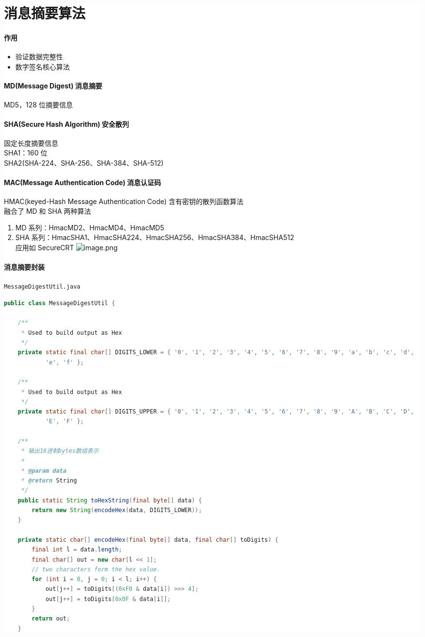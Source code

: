 # 消息摘要算法

#### 作用

- 验证数据完整性
- 数字签名核心算法

#### MD(Message Digest) 消息摘要

MD5，128 位摘要信息

#### SHA(Secure Hash Algorithm) 安全散列

固定长度摘要信息<br />SHA1：160 位<br />SHA2(SHA-224、SHA-256、SHA-384、SHA-512)

#### MAC(Message Authentication Code) 消息认证码

HMAC(keyed-Hash Message Authentication Code) 含有密钥的散列函数算法<br />融合了 MD 和 SHA 两种算法

1. MD 系列：HmacMD2、HmacMD4、HmacMD5
2. SHA 系列：HmacSHA1、HmacSHA224、HmacSHA256、HmacSHA384、HmacSHA512<br />应用如 SecureCRT
![image.png](https://raw.githubusercontent.com/hacket/ObsidianOSS/master/obsidian/202501210103545.png)

#### 消息摘要封装

`MessageDigestUtil.java`

```java
public class MessageDigestUtil {

    /**
     * Used to build output as Hex
     */
    private static final char[] DIGITS_LOWER = { '0', '1', '2', '3', '4', '5', '6', '7', '8', '9', 'a', 'b', 'c', 'd',
            'e', 'f' };

    /**
     * Used to build output as Hex
     */
    private static final char[] DIGITS_UPPER = { '0', '1', '2', '3', '4', '5', '6', '7', '8', '9', 'A', 'B', 'C', 'D',
            'E', 'F' };

    /**
     * 输出16进制bytes数组表示
     * 
     * @param data
     * @return String
     */
    public static String toHexString(final byte[] data) {
        return new String(encodeHex(data, DIGITS_LOWER));
    }

    private static char[] encodeHex(final byte[] data, final char[] toDigits) {
        final int l = data.length;
        final char[] out = new char[l << 1];
        // two characters form the hex value.
        for (int i = 0, j = 0; i < l; i++) {
            out[j++] = toDigits[(0xF0 & data[i]) >>> 4];
            out[j++] = toDigits[0x0F & data[i]];
        }
        return out;
    }

```